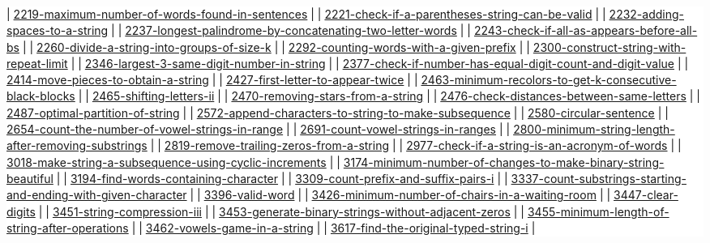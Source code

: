 | [2219-maximum-number-of-words-found-in-sentences](https://github.com/Krishna18062005/LeetCode-Problems/tree/master/2219-maximum-number-of-words-found-in-sentences) |
| [2221-check-if-a-parentheses-string-can-be-valid](https://github.com/Krishna18062005/LeetCode-Problems/tree/master/2221-check-if-a-parentheses-string-can-be-valid) |
| [2232-adding-spaces-to-a-string](https://github.com/Krishna18062005/LeetCode-Problems/tree/master/2232-adding-spaces-to-a-string) |
| [2237-longest-palindrome-by-concatenating-two-letter-words](https://github.com/Krishna18062005/LeetCode-Problems/tree/master/2237-longest-palindrome-by-concatenating-two-letter-words) |
| [2243-check-if-all-as-appears-before-all-bs](https://github.com/Krishna18062005/LeetCode-Problems/tree/master/2243-check-if-all-as-appears-before-all-bs) |
| [2260-divide-a-string-into-groups-of-size-k](https://github.com/Krishna18062005/LeetCode-Problems/tree/master/2260-divide-a-string-into-groups-of-size-k) |
| [2292-counting-words-with-a-given-prefix](https://github.com/Krishna18062005/LeetCode-Problems/tree/master/2292-counting-words-with-a-given-prefix) |
| [2300-construct-string-with-repeat-limit](https://github.com/Krishna18062005/LeetCode-Problems/tree/master/2300-construct-string-with-repeat-limit) |
| [2346-largest-3-same-digit-number-in-string](https://github.com/Krishna18062005/LeetCode-Problems/tree/master/2346-largest-3-same-digit-number-in-string) |
| [2377-check-if-number-has-equal-digit-count-and-digit-value](https://github.com/Krishna18062005/LeetCode-Problems/tree/master/2377-check-if-number-has-equal-digit-count-and-digit-value) |
| [2414-move-pieces-to-obtain-a-string](https://github.com/Krishna18062005/LeetCode-Problems/tree/master/2414-move-pieces-to-obtain-a-string) |
| [2427-first-letter-to-appear-twice](https://github.com/Krishna18062005/LeetCode-Problems/tree/master/2427-first-letter-to-appear-twice) |
| [2463-minimum-recolors-to-get-k-consecutive-black-blocks](https://github.com/Krishna18062005/LeetCode-Problems/tree/master/2463-minimum-recolors-to-get-k-consecutive-black-blocks) |
| [2465-shifting-letters-ii](https://github.com/Krishna18062005/LeetCode-Problems/tree/master/2465-shifting-letters-ii) |
| [2470-removing-stars-from-a-string](https://github.com/Krishna18062005/LeetCode-Problems/tree/master/2470-removing-stars-from-a-string) |
| [2476-check-distances-between-same-letters](https://github.com/Krishna18062005/LeetCode-Problems/tree/master/2476-check-distances-between-same-letters) |
| [2487-optimal-partition-of-string](https://github.com/Krishna18062005/LeetCode-Problems/tree/master/2487-optimal-partition-of-string) |
| [2572-append-characters-to-string-to-make-subsequence](https://github.com/Krishna18062005/LeetCode-Problems/tree/master/2572-append-characters-to-string-to-make-subsequence) |
| [2580-circular-sentence](https://github.com/Krishna18062005/LeetCode-Problems/tree/master/2580-circular-sentence) |
| [2654-count-the-number-of-vowel-strings-in-range](https://github.com/Krishna18062005/LeetCode-Problems/tree/master/2654-count-the-number-of-vowel-strings-in-range) |
| [2691-count-vowel-strings-in-ranges](https://github.com/Krishna18062005/LeetCode-Problems/tree/master/2691-count-vowel-strings-in-ranges) |
| [2800-minimum-string-length-after-removing-substrings](https://github.com/Krishna18062005/LeetCode-Problems/tree/master/2800-minimum-string-length-after-removing-substrings) |
| [2819-remove-trailing-zeros-from-a-string](https://github.com/Krishna18062005/LeetCode-Problems/tree/master/2819-remove-trailing-zeros-from-a-string) |
| [2977-check-if-a-string-is-an-acronym-of-words](https://github.com/Krishna18062005/LeetCode-Problems/tree/master/2977-check-if-a-string-is-an-acronym-of-words) |
| [3018-make-string-a-subsequence-using-cyclic-increments](https://github.com/Krishna18062005/LeetCode-Problems/tree/master/3018-make-string-a-subsequence-using-cyclic-increments) |
| [3174-minimum-number-of-changes-to-make-binary-string-beautiful](https://github.com/Krishna18062005/LeetCode-Problems/tree/master/3174-minimum-number-of-changes-to-make-binary-string-beautiful) |
| [3194-find-words-containing-character](https://github.com/Krishna18062005/LeetCode-Problems/tree/master/3194-find-words-containing-character) |
| [3309-count-prefix-and-suffix-pairs-i](https://github.com/Krishna18062005/LeetCode-Problems/tree/master/3309-count-prefix-and-suffix-pairs-i) |
| [3337-count-substrings-starting-and-ending-with-given-character](https://github.com/Krishna18062005/LeetCode-Problems/tree/master/3337-count-substrings-starting-and-ending-with-given-character) |
| [3396-valid-word](https://github.com/Krishna18062005/LeetCode-Problems/tree/master/3396-valid-word) |
| [3426-minimum-number-of-chairs-in-a-waiting-room](https://github.com/Krishna18062005/LeetCode-Problems/tree/master/3426-minimum-number-of-chairs-in-a-waiting-room) |
| [3447-clear-digits](https://github.com/Krishna18062005/LeetCode-Problems/tree/master/3447-clear-digits) |
| [3451-string-compression-iii](https://github.com/Krishna18062005/LeetCode-Problems/tree/master/3451-string-compression-iii) |
| [3453-generate-binary-strings-without-adjacent-zeros](https://github.com/Krishna18062005/LeetCode-Problems/tree/master/3453-generate-binary-strings-without-adjacent-zeros) |
| [3455-minimum-length-of-string-after-operations](https://github.com/Krishna18062005/LeetCode-Problems/tree/master/3455-minimum-length-of-string-after-operations) |
| [3462-vowels-game-in-a-string](https://github.com/Krishna18062005/LeetCode-Problems/tree/master/3462-vowels-game-in-a-string) |
| [3617-find-the-original-typed-string-i](https://github.com/Krishna18062005/LeetCode-Problems/tree/master/3617-find-the-original-typed-string-i) |